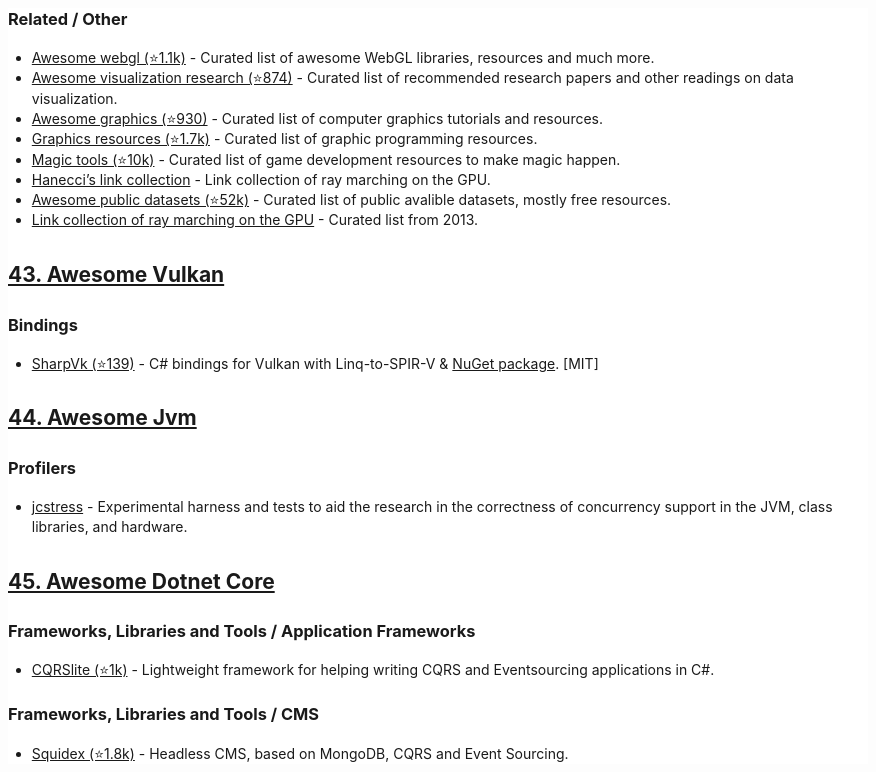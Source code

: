 ### Related / Other

*   [Awesome webgl (⭐1.1k)](https://github.com/sjfricke/awesome-webgl) - Curated list of awesome WebGL libraries, resources and much more.
*   [Awesome visualization research (⭐874)](https://github.com/mathisonian/awesome-visualization-research) - Curated list of recommended research papers and other readings on data visualization.
*   [Awesome graphics (⭐930)](https://github.com/ericjang/awesome-graphics) - Curated list of computer graphics tutorials and resources.
*   [Graphics resources (⭐1.7k)](https://github.com/mattdesl/graphics-resources) - Curated list of graphic programming resources.
*   [Magic tools (⭐10k)](https://github.com/ellisonleao/magictools) - Curated list of game development resources to make magic happen.
*   [Hanecci’s link collection](http://d.hatena.ne.jp/hanecci/20131005/p1) - Link collection of ray marching on the GPU.
*   [Awesome public datasets (⭐52k)](https://github.com/caesar0301/awesome-public-datasets) - Curated list of public avalible datasets, mostly free resources.
*   [Link collection of ray marching on the GPU](http://d.hatena.ne.jp/hanecci/20131005/p1) - Curated list from 2013.

## [43. Awesome Vulkan](/content/vinjn/awesome-vulkan/week/README.md)

### Bindings

*   [SharpVk (⭐139)](https://github.com/FacticiusVir/SharpVk) - C# bindings for Vulkan with Linq-to-SPIR-V & [NuGet package](https://www.nuget.org/packages/SharpVk). \[MIT]

## [44. Awesome Jvm](/content/deephacks/awesome-jvm/week/README.md)

### Profilers

*   [jcstress](http://openjdk.java.net/projects/code-tools/jcstress/) - Experimental harness and tests to aid the research in the correctness of concurrency support in the JVM, class libraries, and hardware.

## [45. Awesome Dotnet Core](/content/thangchung/awesome-dotnet-core/week/README.md)

### Frameworks, Libraries and Tools / Application Frameworks

*   [CQRSlite (⭐1k)](https://github.com/gautema/CQRSlite) - Lightweight framework for helping writing CQRS and Eventsourcing applications in C#.

### Frameworks, Libraries and Tools / CMS

*   [Squidex (⭐1.8k)](https://github.com/Squidex/squidex) - Headless CMS, based on MongoDB, CQRS and Event Sourcing.
